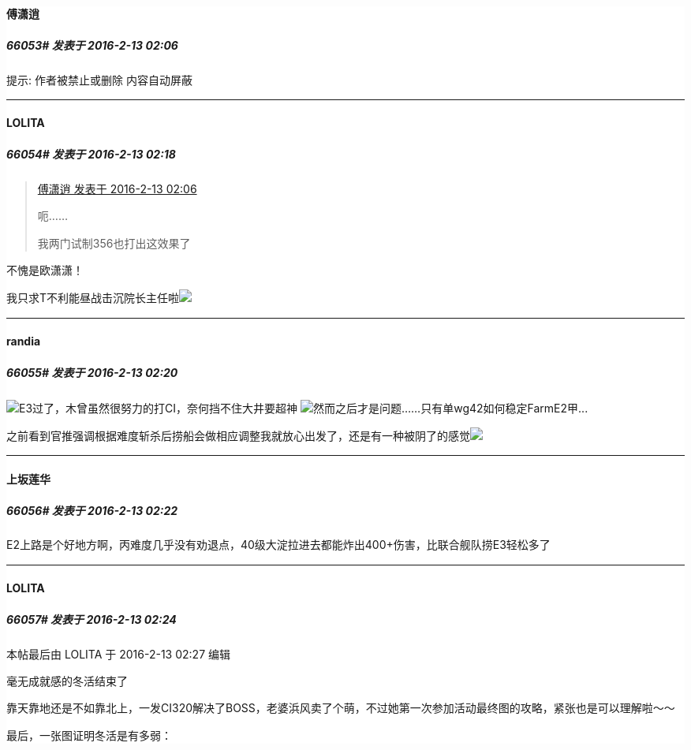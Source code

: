 ####  傅潇逍  
##### 66053#       发表于 2016-2-13 02:06

提示: 作者被禁止或删除 内容自动屏蔽


*****

####  LOLITA  
##### 66054#       发表于 2016-2-13 02:18


<blockquote><a href="httphttps://bbs.saraba1st.com/2b/forum.php?mod=redirect&amp;goto=findpost&amp;pid=31556525&amp;ptid=930880" target="_blank">傅潇逍 发表于 2016-2-13 02:06</a>

呃……

我两门试制356也打出这效果了</blockquote>
不愧是欧潇潇！

我只求T不利能昼战击沉院长主任啦<img src="https://static.saraba1st.com/image/smiley/face/86.gif" referrerpolicy="no-referrer">


*****

####  randia  
##### 66055#       发表于 2016-2-13 02:20


<img src="https://static.saraba1st.com/image/smiley/normal/025.gif" referrerpolicy="no-referrer">E3过了，木曾虽然很努力的打CI，奈何挡不住大井要超神
<img src="https://static.saraba1st.com/image/smiley/normal/020.gif" referrerpolicy="no-referrer">然而之后才是问题……只有单wg42如何稳定FarmE2甲...

之前看到官推强调根据难度斩杀后捞船会做相应调整我就放心出发了，还是有一种被阴了的感觉<img src="https://static.saraba1st.com/image/smiley/nq/010.gif" referrerpolicy="no-referrer">


*****

####  上坂莲华  
##### 66056#       发表于 2016-2-13 02:22


E2上路是个好地方啊，丙难度几乎没有劝退点，40级大淀拉进去都能炸出400+伤害，比联合舰队捞E3轻松多了


*****

####  LOLITA  
##### 66057#       发表于 2016-2-13 02:24


 本帖最后由 LOLITA 于 2016-2-13 02:27 编辑 

毫无成就感的冬活结束了

靠天靠地还是不如靠北上，一发CI320解决了BOSS，老婆浜风卖了个萌，不过她第一次参加活动最终图的攻略，紧张也是可以理解啦～～

最后，一张图证明冬活是有多弱：
